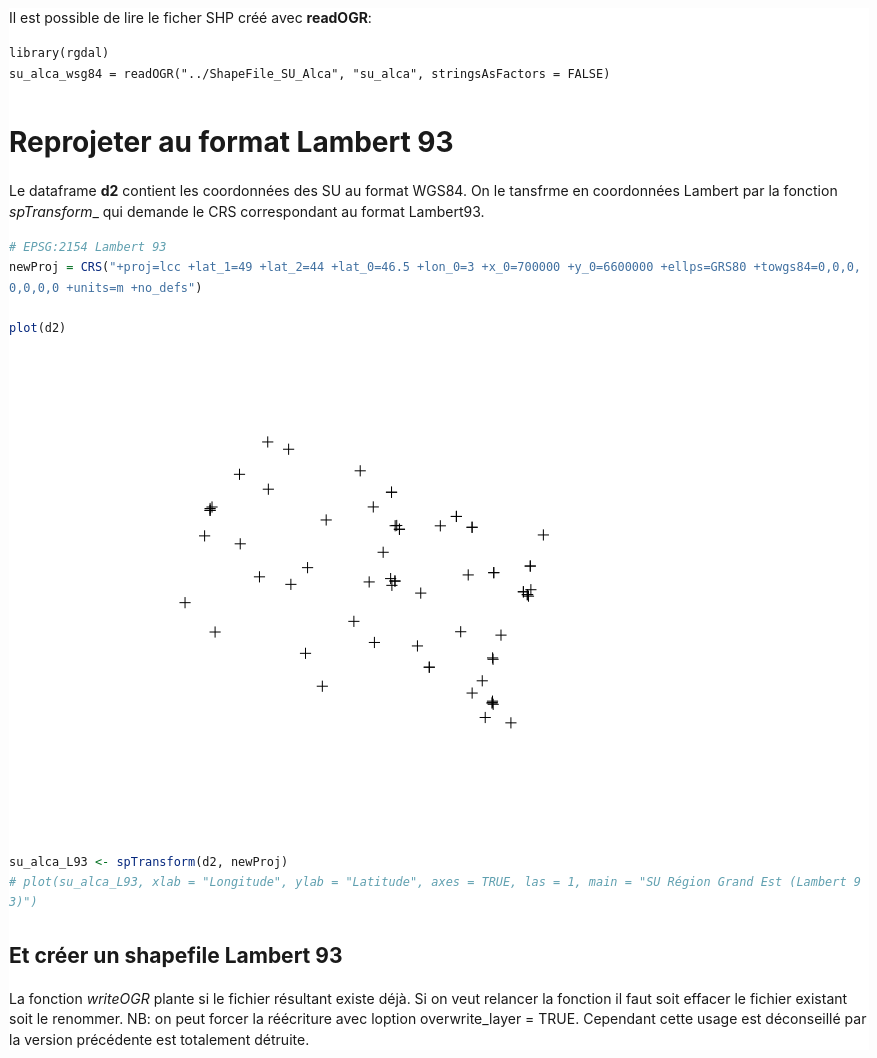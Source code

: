 Il est possible de lire le ficher SHP créé avec __readOGR__:
```{}
library(rgdal)
su_alca_wsg84 = readOGR("../ShapeFile_SU_Alca", "su_alca", stringsAsFactors = FALSE)
```

Reprojeter au format Lambert 93
===============================

Le dataframe __d2__ contient les coordonnées des SU au format WGS84. On le tansfrme en coordonnées Lambert par la fonction _spTransform__ qui demande le CRS correspondant au format Lambert93.

```r
# EPSG:2154 Lambert 93
newProj = CRS("+proj=lcc +lat_1=49 +lat_2=44 +lat_0=46.5 +lon_0=3 +x_0=700000 +y_0=6600000 +ellps=GRS80 +towgs84=0,0,0,0,0,0,0 +units=m +no_defs")

plot(d2)
```

![](data_prepare_files/figure-html/unnamed-chunk-5-1.png)

```r
su_alca_L93 <- spTransform(d2, newProj)
# plot(su_alca_L93, xlab = "Longitude", ylab = "Latitude", axes = TRUE, las = 1, main = "SU Région Grand Est (Lambert 93)")
```

Et créer un shapefile Lambert 93
--------------------------------
La fonction _writeOGR_ plante si le fichier résultant existe déjà. Si on veut relancer la fonction il faut soit effacer le fichier existant soit le renommer. NB: on peut forcer la réécriture avec loption overwrite_layer = TRUE. Cependant cette usage est déconseillé par la version précédente est totalement détruite.
